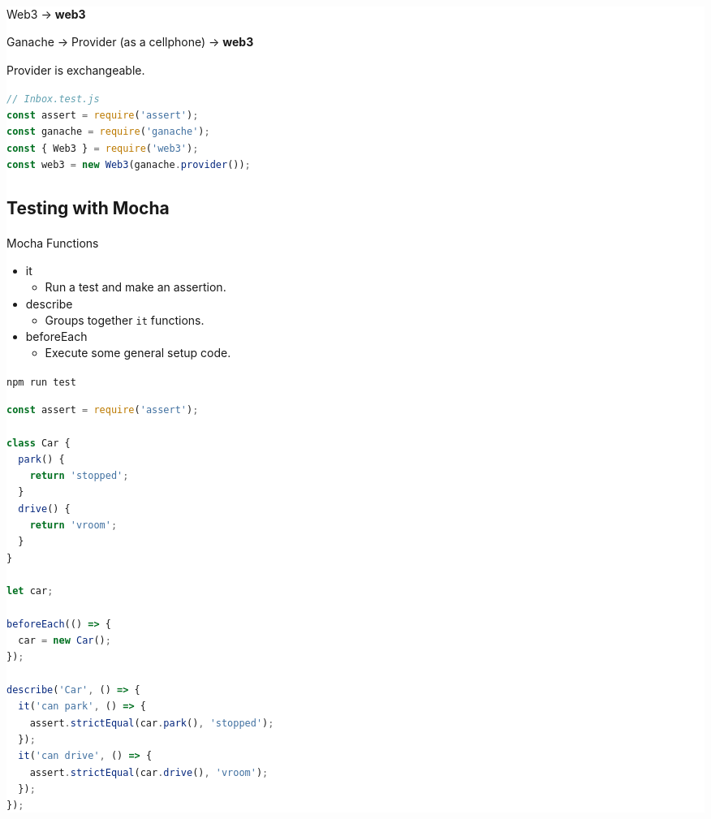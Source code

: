 Web3 -> **web3**

Ganache -> Provider (as a cellphone) -> **web3**

Provider is exchangeable.

```js
// Inbox.test.js
const assert = require('assert');
const ganache = require('ganache');
const { Web3 } = require('web3');
const web3 = new Web3(ganache.provider());
```

## Testing with Mocha

Mocha Functions
- it
  - Run a test and make an assertion.
- describe
  - Groups together `it` functions.
- beforeEach
  - Execute some general setup code.

`npm run test`

```js
const assert = require('assert');

class Car {
  park() {
    return 'stopped';
  }
  drive() {
    return 'vroom';
  }
}

let car;

beforeEach(() => {
  car = new Car();
});

describe('Car', () => {
  it('can park', () => {
    assert.strictEqual(car.park(), 'stopped');
  });
  it('can drive', () => {
    assert.strictEqual(car.drive(), 'vroom');
  });
});
```
